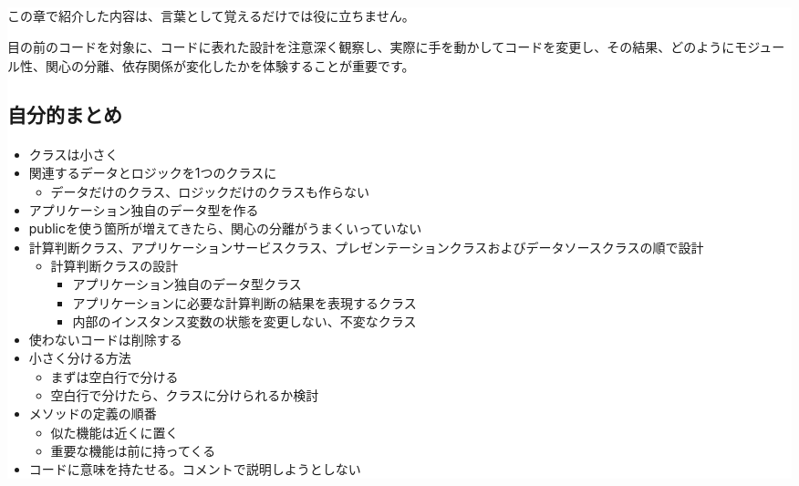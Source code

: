 この章で紹介した内容は、言葉として覚えるだけでは役に立ちません。

目の前のコードを対象に、コードに表れた設計を注意深く観察し、実際に手を動かしてコードを変更し、その結果、どのようにモジュール性、関心の分離、依存関係が変化したかを体験することが重要です。

## 自分的まとめ

- クラスは小さく
- 関連するデータとロジックを1つのクラスに
  - データだけのクラス、ロジックだけのクラスも作らない
- アプリケーション独自のデータ型を作る
- publicを使う箇所が増えてきたら、関心の分離がうまくいっていない
- 計算判断クラス、アプリケーションサービスクラス、プレゼンテーションクラスおよびデータソースクラスの順で設計
  - 計算判断クラスの設計
    - アプリケーション独自のデータ型クラス
    - アプリケーションに必要な計算判断の結果を表現するクラス
    - 内部のインスタンス変数の状態を変更しない、不変なクラス
- 使わないコードは削除する
- 小さく分ける方法
  - まずは空白行で分ける
  - 空白行で分けたら、クラスに分けられるか検討
- メソッドの定義の順番
  - 似た機能は近くに置く
  - 重要な機能は前に持ってくる
- コードに意味を持たせる。コメントで説明しようとしない
